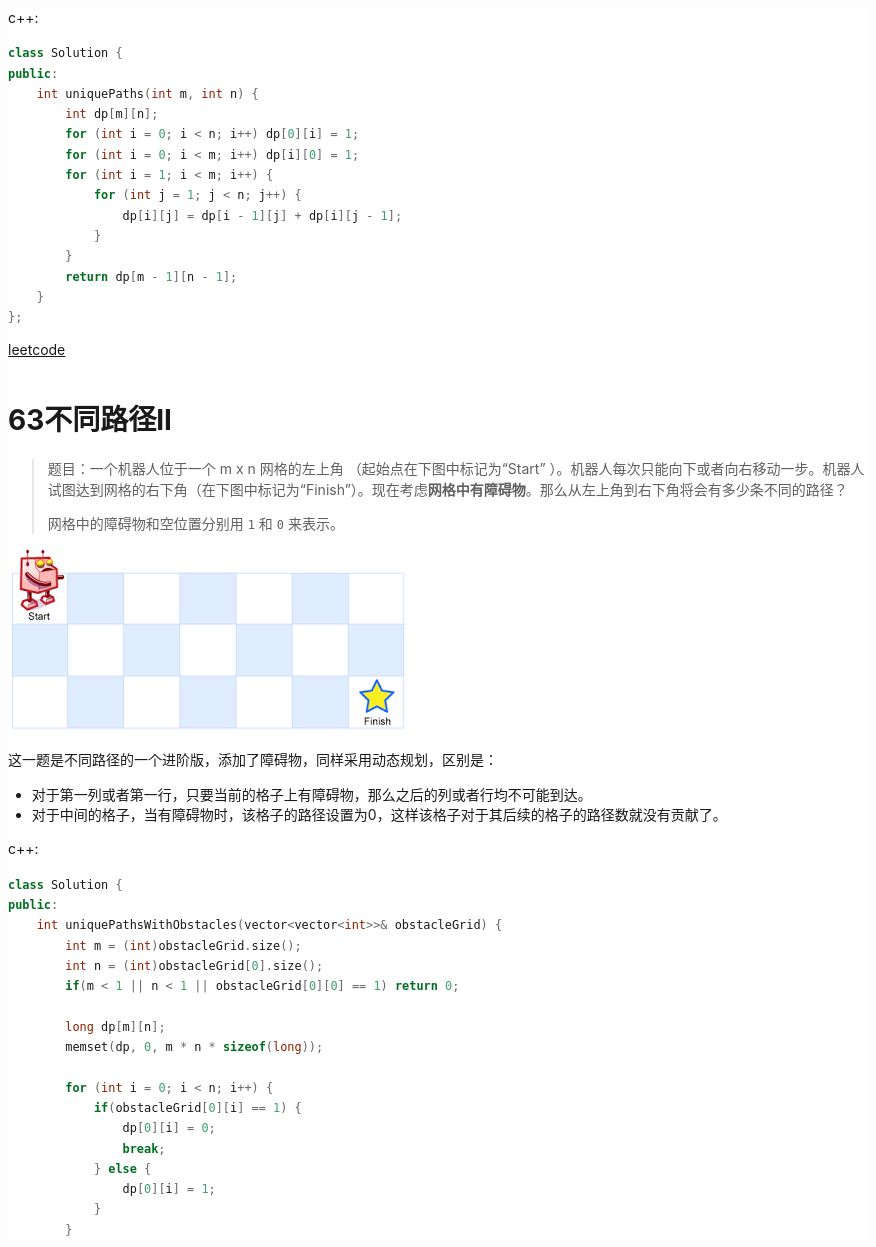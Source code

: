 c++:

```c++
class Solution {
public:
	int uniquePaths(int m, int n) {
		int dp[m][n];
		for (int i = 0; i < n; i++) dp[0][i] = 1;
		for (int i = 0; i < m; i++) dp[i][0] = 1;
		for (int i = 1; i < m; i++) {
			for (int j = 1; j < n; j++) {
				dp[i][j] = dp[i - 1][j] + dp[i][j - 1];
			}
		}
		return dp[m - 1][n - 1];
	}
};
```

[leetcode](https://leetcode-cn.com/problems/unique-paths/)



# 63不同路径II

> 题目：一个机器人位于一个 m x n 网格的左上角 （起始点在下图中标记为“Start” ）。机器人每次只能向下或者向右移动一步。机器人试图达到网格的右下角（在下图中标记为“Finish”）。现在考虑**网格中有障碍物**。那么从左上角到右下角将会有多少条不同的路径？
>
> 网格中的障碍物和空位置分别用 `1` 和 `0` 来表示。

![leetcode-62](pic/leetcode-62.png)

这一题是不同路径的一个进阶版，添加了障碍物，同样采用动态规划，区别是：

* 对于第一列或者第一行，只要当前的格子上有障碍物，那么之后的列或者行均不可能到达。
* 对于中间的格子，当有障碍物时，该格子的路径设置为0，这样该格子对于其后续的格子的路径数就没有贡献了。

c++:

```c++
class Solution {
public:
	int uniquePathsWithObstacles(vector<vector<int>>& obstacleGrid) {
		int m = (int)obstacleGrid.size();
		int n = (int)obstacleGrid[0].size();
		if(m < 1 || n < 1 || obstacleGrid[0][0] == 1) return 0;

		long dp[m][n];
		memset(dp, 0, m * n * sizeof(long));

		for (int i = 0; i < n; i++) {
			if(obstacleGrid[0][i] == 1) {
				dp[0][i] = 0;
				break;
			} else {
				dp[0][i] = 1;
			}
		}
```